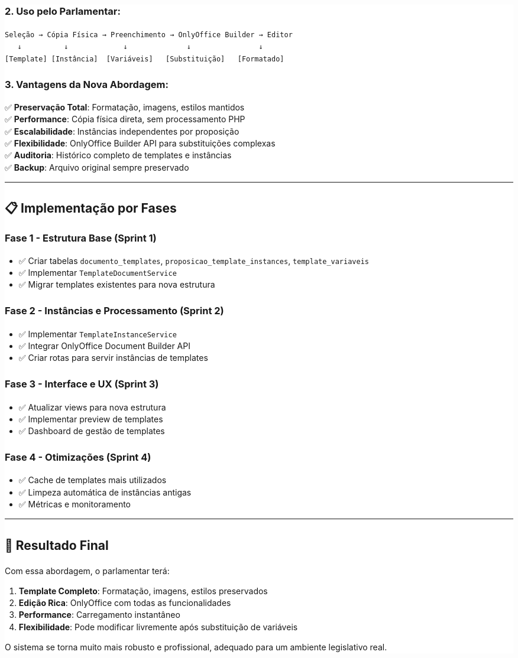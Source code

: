 ### **2. Uso pelo Parlamentar:**
```
Seleção → Cópia Física → Preenchimento → OnlyOffice Builder → Editor
   ↓          ↓             ↓              ↓                ↓
[Template] [Instância]  [Variáveis]   [Substituição]   [Formatado]
```

### **3. Vantagens da Nova Abordagem:**

✅ **Preservação Total**: Formatação, imagens, estilos mantidos  
✅ **Performance**: Cópia física direta, sem processamento PHP  
✅ **Escalabilidade**: Instâncias independentes por proposição  
✅ **Flexibilidade**: OnlyOffice Builder API para substituições complexas  
✅ **Auditoria**: Histórico completo de templates e instâncias  
✅ **Backup**: Arquivo original sempre preservado  

---

## 📋 Implementação por Fases

### **Fase 1 - Estrutura Base (Sprint 1)**
- ✅ Criar tabelas `documento_templates`, `proposicao_template_instances`, `template_variaveis`
- ✅ Implementar `TemplateDocumentService`
- ✅ Migrar templates existentes para nova estrutura

### **Fase 2 - Instâncias e Processamento (Sprint 2)**
- ✅ Implementar `TemplateInstanceService`
- ✅ Integrar OnlyOffice Document Builder API
- ✅ Criar rotas para servir instâncias de templates

### **Fase 3 - Interface e UX (Sprint 3)**
- ✅ Atualizar views para nova estrutura
- ✅ Implementar preview de templates
- ✅ Dashboard de gestão de templates

### **Fase 4 - Otimizações (Sprint 4)**
- ✅ Cache de templates mais utilizados
- ✅ Limpeza automática de instâncias antigas
- ✅ Métricas e monitoramento

---

## 🎯 Resultado Final

Com essa abordagem, o parlamentar terá:

1. **Template Completo**: Formatação, imagens, estilos preservados
2. **Edição Rica**: OnlyOffice com todas as funcionalidades
3. **Performance**: Carregamento instantâneo
4. **Flexibilidade**: Pode modificar livremente após substituição de variáveis

O sistema se torna muito mais robusto e profissional, adequado para um ambiente legislativo real.